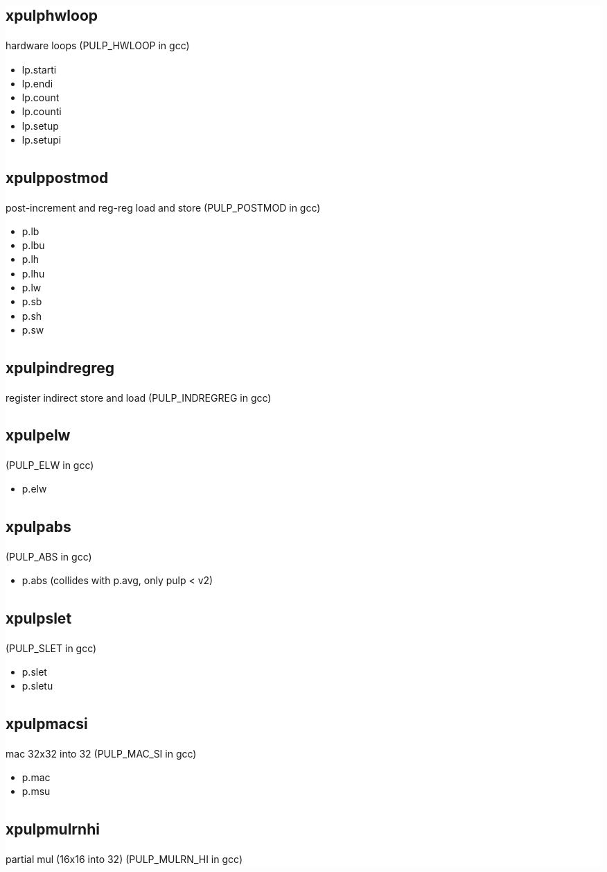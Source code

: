 
## xpulphwloop
hardware loops (PULP\_HWLOOP in gcc)

* lp.starti
* lp.endi
* lp.count
* lp.counti
* lp.setup
* lp.setupi

## xpulppostmod
post-increment and reg-reg load and store (PULP\_POSTMOD in gcc)

* p.lb
* p.lbu
* p.lh
* p.lhu
* p.lw
* p.sb
* p.sh
* p.sw

##  xpulpindregreg
register indirect store and load (PULP\_INDREGREG in gcc)

## xpulpelw
(PULP\_ELW in gcc)

* p.elw

## xpulpabs
(PULP\_ABS in gcc)

* p.abs (collides with p.avg, only pulp < v2)

## xpulpslet
(PULP\_SLET  in gcc)

* p.slet
* p.sletu


## xpulpmacsi
mac 32x32 into 32 (PULP\_MAC\_SI in gcc)

* p.mac
* p.msu


## xpulpmulrnhi
partial mul (16x16 into 32) (PULP\_MULRN\_HI in gcc)
